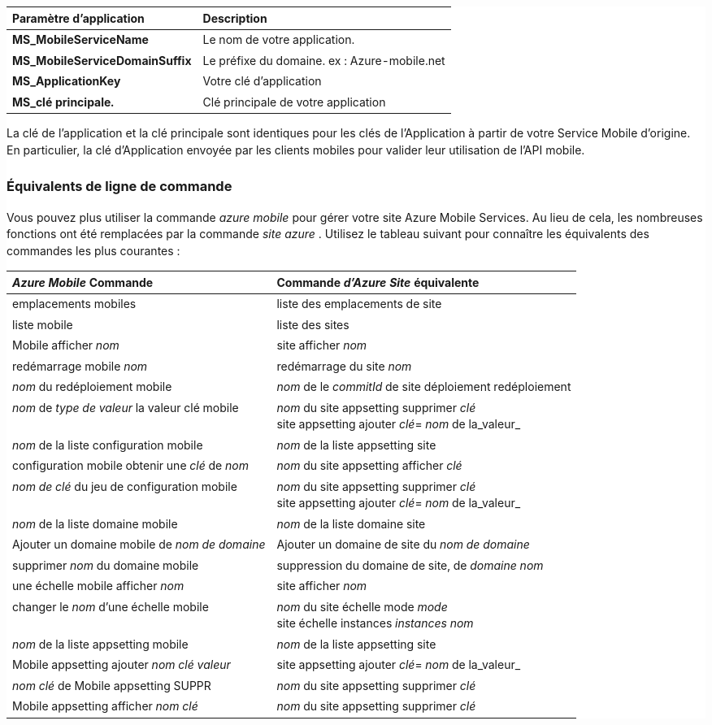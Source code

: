 | Paramètre d’application              | Description                             |
| :------------------------------- | :-------------------------------------- |
| **MS\_MobileServiceName**         | Le nom de votre application.                    |
| **MS\_MobileServiceDomainSuffix** | Le préfixe du domaine. ex : Azure-mobile.net |
| **MS\_ApplicationKey**            | Votre clé d’application                    |
| **MS\_clé principale.**                 | Clé principale de votre application                     |

La clé de l’application et la clé principale sont identiques pour les clés de l’Application à partir de votre Service Mobile d’origine.  En particulier, la clé d’Application envoyée par les clients mobiles pour valider leur utilisation de l’API mobile.

### <a name="cliequivalents"></a>Équivalents de ligne de commande

Vous pouvez plus utiliser la commande _azure mobile_ pour gérer votre site Azure Mobile Services.  Au lieu de cela, les nombreuses fonctions ont été remplacées par la commande _site azure_ .  Utilisez le tableau suivant pour connaître les équivalents des commandes les plus courantes :

| _Azure Mobile_ Commande                     | Commande _d’Azure Site_ équivalente            |
| :----------------------------------------- | :----------------------------------------- |
| emplacements mobiles                           | liste des emplacements de site                         |
| liste mobile                                | liste des sites                                  |
| Mobile afficher _nom_                         | site afficher _nom_                           |
| redémarrage mobile _nom_                      | redémarrage du site _nom_                        |
| _nom_ du redéploiement mobile                     | _nom_ de le _commitId_ de site déploiement redéploiement |
| _nom_ de _type de_ _valeur_ la valeur clé mobile       | _nom_ du site appsetting supprimer _clé_ <br/> site appsetting ajouter _clé_= _nom_ de la_valeur_ |
| _nom_ de la liste configuration mobile                  | _nom_ de la liste appsetting site                |
| configuration mobile obtenir une _clé_ de _nom_             | _nom_ du site appsetting afficher _clé_          |
| _nom de_ _clé_ du jeu de configuration mobile             | _nom_ du site appsetting supprimer _clé_ <br/> site appsetting ajouter _clé_= _nom_ de la_valeur_ |
| _nom_ de la liste domaine mobile                  | _nom_ de la liste domaine site                    |
| Ajouter un domaine mobile de _nom de_ _domaine_          | Ajouter un domaine de site du _nom de_ _domaine_            |
| supprimer _nom_ du domaine mobile                | suppression du domaine de site, de _domaine_ _nom_         |
| une échelle mobile afficher _nom_                   | site afficher _nom_                           |
| changer le _nom_ d’une échelle mobile                 | _nom_ du site échelle mode _mode_ <br /> site échelle instances _instances_ _nom_ |
| _nom_ de la liste appsetting mobile              | _nom_ de la liste appsetting site                |
| Mobile appsetting ajouter _nom_ _clé_ _valeur_ | site appsetting ajouter _clé_= _nom_ de la_valeur_   |
| _nom_ _clé_ de Mobile appsetting SUPPR      | _nom_ du site appsetting supprimer _clé_        |
| Mobile appsetting afficher _nom_ _clé_        | _nom_ du site appsetting supprimer _clé_        |
